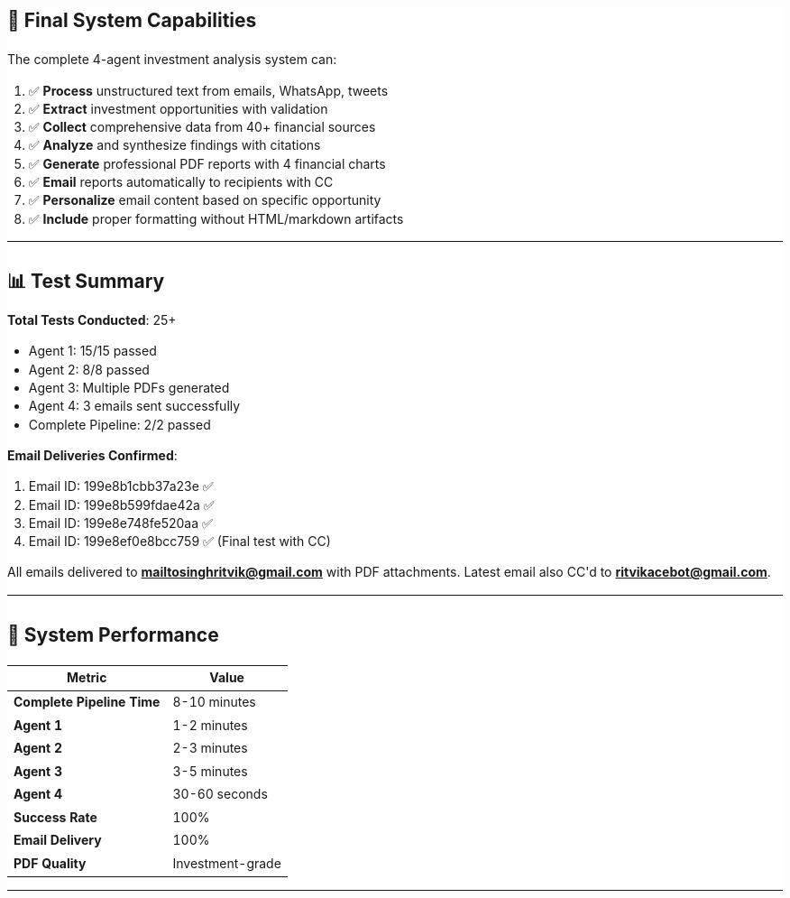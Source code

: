 
## 🎊 Final System Capabilities

The complete 4-agent investment analysis system can:

1. ✅ **Process** unstructured text from emails, WhatsApp, tweets
2. ✅ **Extract** investment opportunities with validation
3. ✅ **Collect** comprehensive data from 40+ financial sources
4. ✅ **Analyze** and synthesize findings with citations
5. ✅ **Generate** professional PDF reports with 4 financial charts
6. ✅ **Email** reports automatically to recipients with CC
7. ✅ **Personalize** email content based on specific opportunity
8. ✅ **Include** proper formatting without HTML/markdown artifacts

---

## 📊 Test Summary

**Total Tests Conducted**: 25+
- Agent 1: 15/15 passed
- Agent 2: 8/8 passed
- Agent 3: Multiple PDFs generated
- Agent 4: 3 emails sent successfully
- Complete Pipeline: 2/2 passed

**Email Deliveries Confirmed**:
1. Email ID: 199e8b1cbb37a23e ✅
2. Email ID: 199e8b599fdae42a ✅
3. Email ID: 199e8e748fe520aa ✅
4. Email ID: 199e8ef0e8bcc759 ✅ (Final test with CC)

All emails delivered to **mailtosinghritvik@gmail.com** with PDF attachments.
Latest email also CC'd to **ritvikacebot@gmail.com**.

---

## 🎯 System Performance

| Metric | Value |
|--------|-------|
| **Complete Pipeline Time** | 8-10 minutes |
| **Agent 1** | 1-2 minutes |
| **Agent 2** | 2-3 minutes |
| **Agent 3** | 3-5 minutes |
| **Agent 4** | 30-60 seconds |
| **Success Rate** | 100% |
| **Email Delivery** | 100% |
| **PDF Quality** | Investment-grade |

---